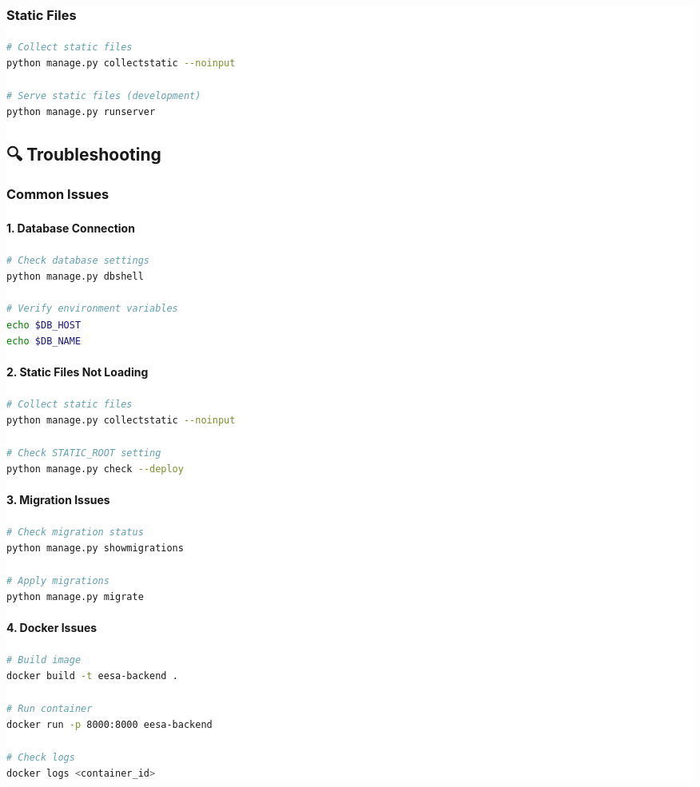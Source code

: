 ### **Static Files**
```bash
# Collect static files
python manage.py collectstatic --noinput

# Serve static files (development)
python manage.py runserver
```

## 🔍 **Troubleshooting**

### **Common Issues**

#### **1. Database Connection**
```bash
# Check database settings
python manage.py dbshell

# Verify environment variables
echo $DB_HOST
echo $DB_NAME
```

#### **2. Static Files Not Loading**
```bash
# Collect static files
python manage.py collectstatic --noinput

# Check STATIC_ROOT setting
python manage.py check --deploy
```

#### **3. Migration Issues**
```bash
# Check migration status
python manage.py showmigrations

# Apply migrations
python manage.py migrate
```

#### **4. Docker Issues**
```bash
# Build image
docker build -t eesa-backend .

# Run container
docker run -p 8000:8000 eesa-backend

# Check logs
docker logs <container_id>
```
